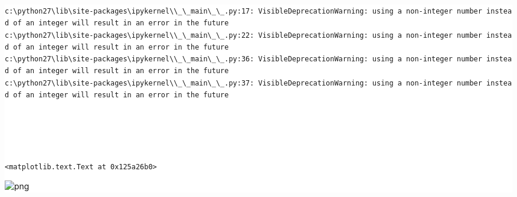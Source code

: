     c:\python27\lib\site-packages\ipykernel\\_\_main\_\_.py:17: VisibleDeprecationWarning: using a non-integer number instead of an integer will result in an error in the future
    c:\python27\lib\site-packages\ipykernel\\_\_main\_\_.py:22: VisibleDeprecationWarning: using a non-integer number instead of an integer will result in an error in the future
    c:\python27\lib\site-packages\ipykernel\\_\_main\_\_.py:36: VisibleDeprecationWarning: using a non-integer number instead of an integer will result in an error in the future
    c:\python27\lib\site-packages\ipykernel\\_\_main\_\_.py:37: VisibleDeprecationWarning: using a non-integer number instead of an integer will result in an error in the future
    




    <matplotlib.text.Text at 0x125a26b0>




![png](images/output\_23\_2.png)

